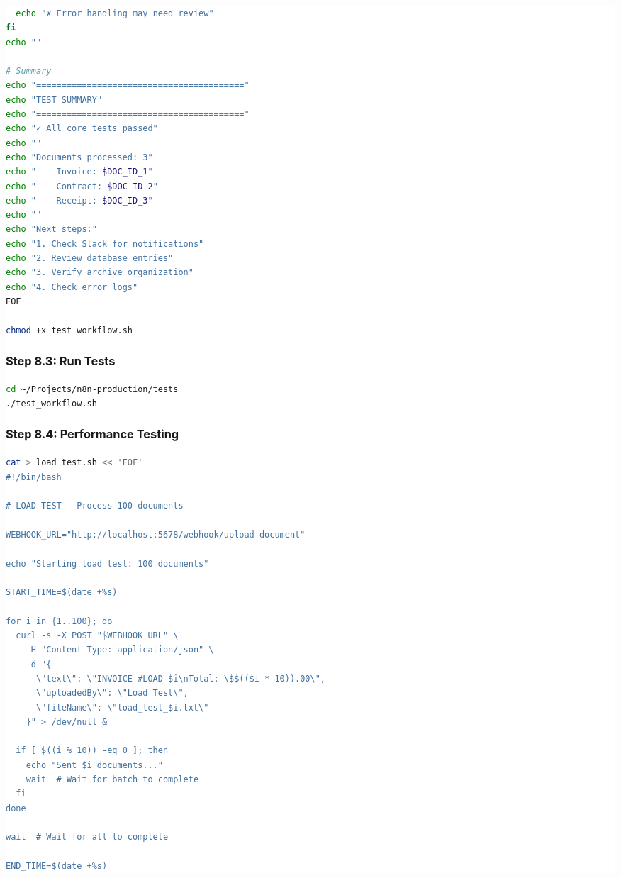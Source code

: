 ```bash
  echo "✗ Error handling may need review"
fi
echo ""

# Summary
echo "========================================="
echo "TEST SUMMARY"
echo "========================================="
echo "✓ All core tests passed"
echo ""
echo "Documents processed: 3"
echo "  - Invoice: $DOC_ID_1"
echo "  - Contract: $DOC_ID_2"
echo "  - Receipt: $DOC_ID_3"
echo ""
echo "Next steps:"
echo "1. Check Slack for notifications"
echo "2. Review database entries"
echo "3. Verify archive organization"
echo "4. Check error logs"
EOF

chmod +x test_workflow.sh
```

### Step 8.3: Run Tests

```bash
cd ~/Projects/n8n-production/tests
./test_workflow.sh
```

### Step 8.4: Performance Testing

```bash
cat > load_test.sh << 'EOF'
#!/bin/bash

# LOAD TEST - Process 100 documents

WEBHOOK_URL="http://localhost:5678/webhook/upload-document"

echo "Starting load test: 100 documents"

START_TIME=$(date +%s)

for i in {1..100}; do
  curl -s -X POST "$WEBHOOK_URL" \
    -H "Content-Type: application/json" \
    -d "{
      \"text\": \"INVOICE #LOAD-$i\nTotal: \$$(($i * 10)).00\",
      \"uploadedBy\": \"Load Test\",
      \"fileName\": \"load_test_$i.txt\"
    }" > /dev/null &

  if [ $((i % 10)) -eq 0 ]; then
    echo "Sent $i documents..."
    wait  # Wait for batch to complete
  fi
done

wait  # Wait for all to complete

END_TIME=$(date +%s)
```